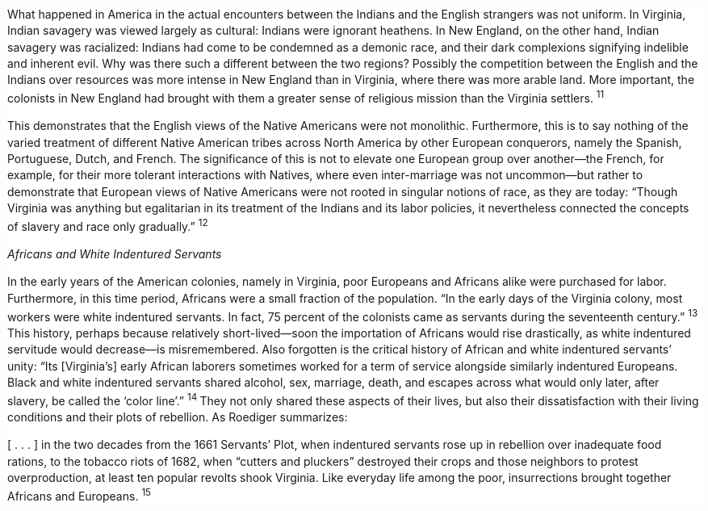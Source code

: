 <p>
What happened in America in the actual encounters between the Indians and the English strangers was not uniform. In Virginia, Indian savagery was viewed largely as cultural: Indians were ignorant heathens. In New England, on the other hand, Indian savagery was racialized: Indians had come to be condemned as a demonic race, and their dark complexions signifying indelible and inherent evil. Why was there such a different between the two regions? Possibly the competition between the English and the Indians over resources was more intense in New England than in Virginia, where there was more arable land. More important, the colonists in New England had brought with them a greater sense of religious mission than the Virginia settlers.
<sup>
11
</sup>
</p>
<p>
This demonstrates that the English views of the Native Americans were not monolithic. Furthermore, this is to say nothing of the varied treatment of different Native American tribes across North America by other European conquerors, namely the Spanish, Portuguese, Dutch, and French. The significance of this is not to elevate one European group over another—the French, for example, for their more tolerant interactions with Natives, where even inter-marriage was not uncommon—but rather to demonstrate that European views of Native Americans were not rooted in singular notions of race, as they are today: “Though Virginia was anything but egalitarian in its treatment of the Indians and its labor policies, it nevertheless connected the concepts of slavery and race only gradually.”
<sup>
12
</sup>
</p>
<p>
<em>
Africans and White Indentured Servants
</em>
</p>
<p>
In the early years of the American colonies, namely in Virginia, poor Europeans and Africans alike were purchased for labor. Furthermore, in this time period, Africans were a small fraction of the population. “In the early days of the Virginia colony, most workers were white indentured servants. In fact, 75 percent of the colonists came as servants during the seventeenth century.”
<sup>
13
</sup>
This history, perhaps because relatively short-lived—soon the importation of Africans would rise drastically, as white indentured servitude would decrease—is misremembered. Also forgotten is the critical history of African and white indentured servants’ unity: “Its [Virginia’s] early African laborers sometimes worked for a term of service alongside similarly indentured Europeans. Black and white indentured servants shared alcohol, sex, marriage, death, and escapes across what would only later, after slavery, be called the ‘color line’.”
<sup>
14
</sup>
They not only shared these aspects of their lives, but also their dissatisfaction with their living conditions and their plots of rebellion. As Roediger summarizes:
</p>
<p>
[ . . . ] in the two decades from the 1661 Servants’ Plot, when indentured servants rose up in rebellion over inadequate food rations, to the tobacco riots of 1682, when “cutters and pluckers” destroyed their crops and those neighbors to protest overproduction, at least ten popular revolts shook Virginia. Like everyday life among the poor, insurrections brought together Africans and Europeans.
<sup>
15
</sup>
</p>
<p>